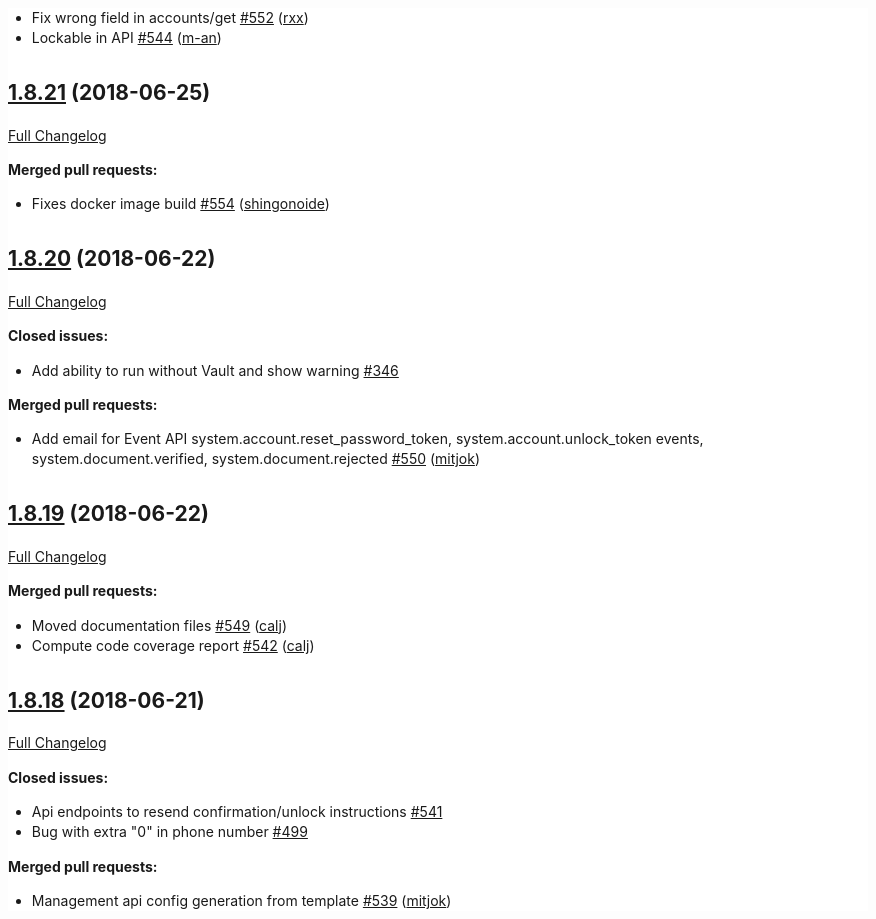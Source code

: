 - Fix wrong field in accounts/get [\#552](https://github.com/rubykube/barong/pull/552) ([rxx](https://github.com/rxx))
- Lockable in API [\#544](https://github.com/rubykube/barong/pull/544) ([m-an](https://github.com/m-an))

## [1.8.21](https://github.com/rubykube/barong/tree/1.8.21) (2018-06-25)
[Full Changelog](https://github.com/rubykube/barong/compare/1.8.20...1.8.21)

**Merged pull requests:**

- Fixes docker image build [\#554](https://github.com/rubykube/barong/pull/554) ([shingonoide](https://github.com/shingonoide))

## [1.8.20](https://github.com/rubykube/barong/tree/1.8.20) (2018-06-22)
[Full Changelog](https://github.com/rubykube/barong/compare/1.8.19...1.8.20)

**Closed issues:**

- Add ability to run without Vault and show warning [\#346](https://github.com/rubykube/barong/issues/346)

**Merged pull requests:**

- Add email for Event API system.account.reset\_password\_token, system.account.unlock\_token events, system.document.verified, system.document.rejected [\#550](https://github.com/rubykube/barong/pull/550) ([mitjok](https://github.com/mitjok))

## [1.8.19](https://github.com/rubykube/barong/tree/1.8.19) (2018-06-22)
[Full Changelog](https://github.com/rubykube/barong/compare/1.8.18...1.8.19)

**Merged pull requests:**

- Moved documentation files [\#549](https://github.com/rubykube/barong/pull/549) ([calj](https://github.com/calj))
- Compute code coverage report [\#542](https://github.com/rubykube/barong/pull/542) ([calj](https://github.com/calj))

## [1.8.18](https://github.com/rubykube/barong/tree/1.8.18) (2018-06-21)
[Full Changelog](https://github.com/rubykube/barong/compare/1.8.17...1.8.18)

**Closed issues:**

- Api endpoints to resend confirmation/unlock instructions [\#541](https://github.com/rubykube/barong/issues/541)
- Bug with extra "0" in phone number  [\#499](https://github.com/rubykube/barong/issues/499)

**Merged pull requests:**

- Management api config generation from template  [\#539](https://github.com/rubykube/barong/pull/539) ([mitjok](https://github.com/mitjok))
